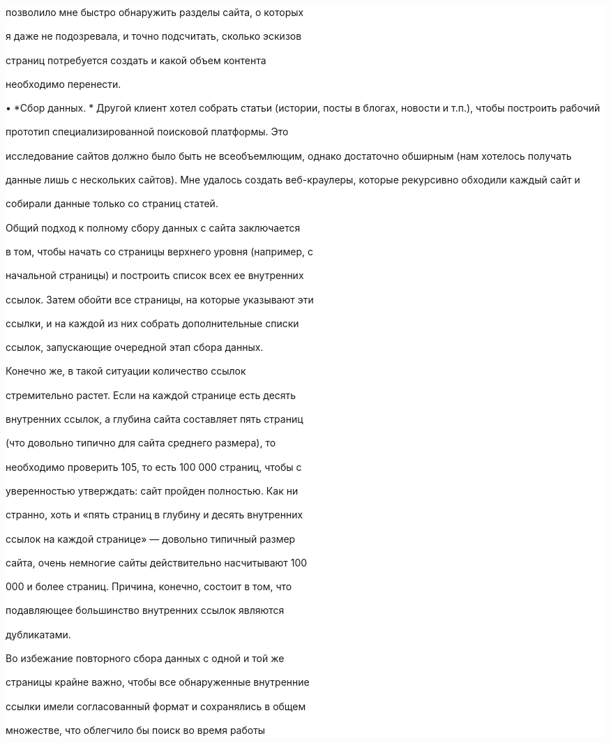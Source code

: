 позволило мне быстро обнаружить разделы сайта, о которых

я даже не подозревала, и точно подсчитать, сколько эскизов

страниц потребуется создать и какой объем контента

необходимо перенести. 

• *Сбор данных. * Другой клиент хотел собрать статьи \(истории, посты в блогах, новости и т.п.\), чтобы построить рабочий

прототип специализированной поисковой платформы. Это

исследование сайтов должно было быть не всеобъемлющим, однако достаточно обширным \(нам хотелось получать

данные лишь с нескольких сайтов\). Мне удалось создать веб-краулеры, которые рекурсивно обходили каждый сайт и

собирали данные только со страниц статей. 

Общий подход к полному сбору данных с сайта заключается

в том, чтобы начать со страницы верхнего уровня \(например, с

начальной страницы\) и построить список всех ее внутренних

ссылок. Затем обойти все страницы, на которые указывают эти

ссылки, и на каждой из них собрать дополнительные списки

ссылок, запускающие очередной этап сбора данных. 

Конечно же, в такой ситуации количество ссылок

стремительно растет. Если на каждой странице есть десять

внутренних ссылок, а глубина сайта составляет пять страниц

\(что довольно типично для сайта среднего размера\), то

необходимо проверить 105, то есть 100 000 страниц, чтобы с

уверенностью утверждать: сайт пройден полностью. Как ни

странно, хоть и «пять страниц в глубину и десять внутренних

ссылок на каждой странице» — довольно типичный размер

сайта, очень немногие сайты действительно насчитывают 100

000 и более страниц. Причина, конечно, состоит в том, что

подавляющее большинство внутренних ссылок являются

дубликатами. 

Во избежание повторного сбора данных с одной и той же

страницы крайне важно, чтобы все обнаруженные внутренние

ссылки имели согласованный формат и сохранялись в общем

множестве, что облегчило бы поиск во время работы
